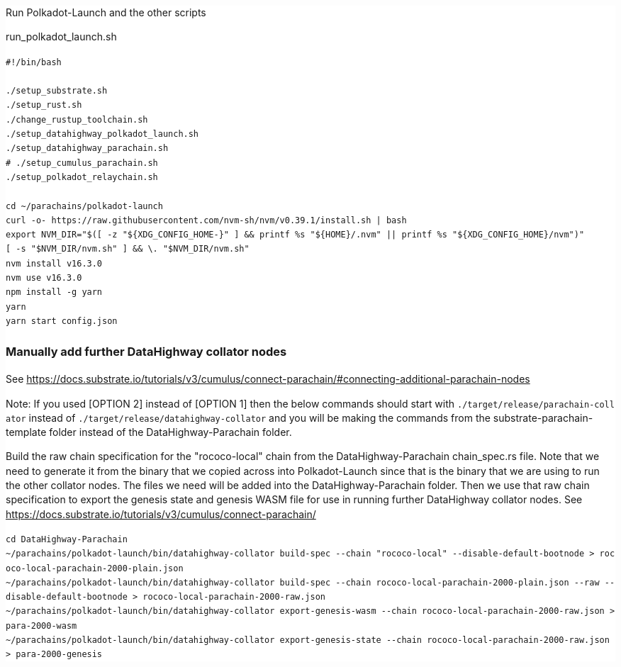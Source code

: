 Run Polkadot-Launch and the other scripts

run_polkadot_launch.sh
```
#!/bin/bash

./setup_substrate.sh
./setup_rust.sh
./change_rustup_toolchain.sh
./setup_datahighway_polkadot_launch.sh
./setup_datahighway_parachain.sh
# ./setup_cumulus_parachain.sh
./setup_polkadot_relaychain.sh

cd ~/parachains/polkadot-launch
curl -o- https://raw.githubusercontent.com/nvm-sh/nvm/v0.39.1/install.sh | bash
export NVM_DIR="$([ -z "${XDG_CONFIG_HOME-}" ] && printf %s "${HOME}/.nvm" || printf %s "${XDG_CONFIG_HOME}/nvm")"
[ -s "$NVM_DIR/nvm.sh" ] && \. "$NVM_DIR/nvm.sh"
nvm install v16.3.0
nvm use v16.3.0
npm install -g yarn
yarn
yarn start config.json
```

### Manually add further DataHighway collator nodes

See https://docs.substrate.io/tutorials/v3/cumulus/connect-parachain/#connecting-additional-parachain-nodes

Note: If you used [OPTION 2] instead of [OPTION 1] then the below commands should start with `./target/release/parachain-collator` instead of `./target/release/datahighway-collator` and you will be making the commands from the substrate-parachain-template folder instead of the DataHighway-Parachain folder.

Build the raw chain specification for the "rococo-local" chain from the DataHighway-Parachain chain_spec.rs file. Note that we need to generate it from the binary that we copied across into Polkadot-Launch since that is the binary that we are using to run the other collator nodes. The files we need will be added into the DataHighway-Parachain folder. Then we use that raw chain specification to export the genesis state and genesis WASM file for use in running further DataHighway collator nodes. See https://docs.substrate.io/tutorials/v3/cumulus/connect-parachain/

```
cd DataHighway-Parachain
~/parachains/polkadot-launch/bin/datahighway-collator build-spec --chain "rococo-local" --disable-default-bootnode > rococo-local-parachain-2000-plain.json
~/parachains/polkadot-launch/bin/datahighway-collator build-spec --chain rococo-local-parachain-2000-plain.json --raw --disable-default-bootnode > rococo-local-parachain-2000-raw.json
~/parachains/polkadot-launch/bin/datahighway-collator export-genesis-wasm --chain rococo-local-parachain-2000-raw.json > para-2000-wasm
~/parachains/polkadot-launch/bin/datahighway-collator export-genesis-state --chain rococo-local-parachain-2000-raw.json > para-2000-genesis
```
